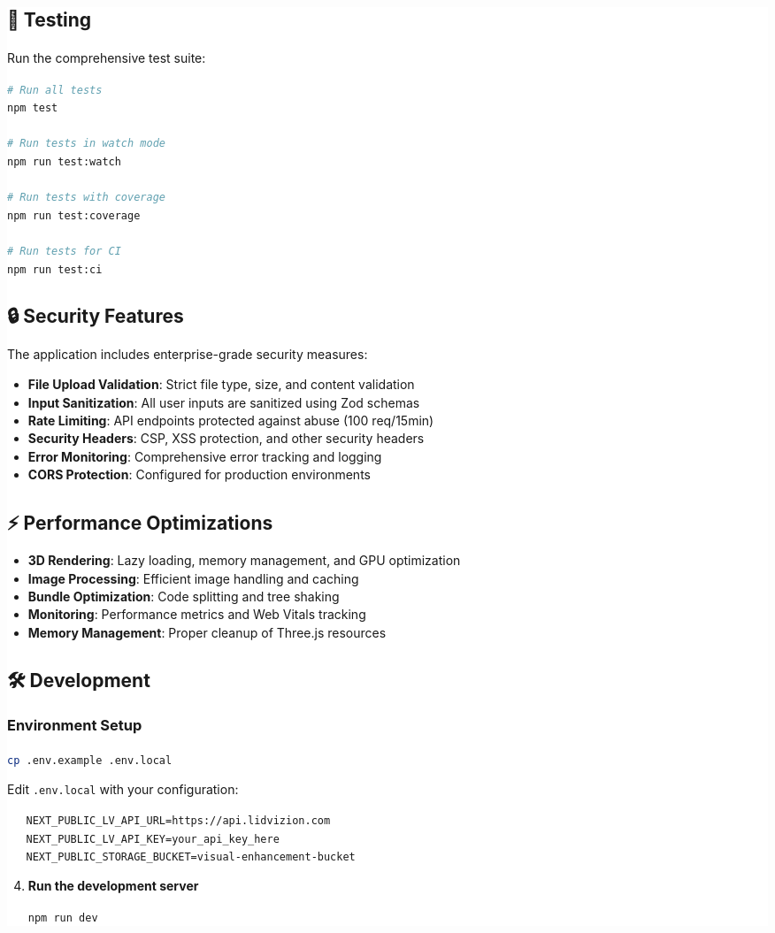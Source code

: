 ## 🧪 Testing

Run the comprehensive test suite:

```bash
# Run all tests
npm test

# Run tests in watch mode
npm run test:watch

# Run tests with coverage
npm run test:coverage

# Run tests for CI
npm run test:ci
```

## 🔒 Security Features

The application includes enterprise-grade security measures:

- **File Upload Validation**: Strict file type, size, and content validation
- **Input Sanitization**: All user inputs are sanitized using Zod schemas
- **Rate Limiting**: API endpoints protected against abuse (100 req/15min)
- **Security Headers**: CSP, XSS protection, and other security headers
- **Error Monitoring**: Comprehensive error tracking and logging
- **CORS Protection**: Configured for production environments

## ⚡ Performance Optimizations

- **3D Rendering**: Lazy loading, memory management, and GPU optimization
- **Image Processing**: Efficient image handling and caching
- **Bundle Optimization**: Code splitting and tree shaking
- **Monitoring**: Performance metrics and Web Vitals tracking
- **Memory Management**: Proper cleanup of Three.js resources

## 🛠️ Development

### Environment Setup
```bash
cp .env.example .env.local
```
   
Edit `.env.local` with your configuration:
```env
   NEXT_PUBLIC_LV_API_URL=https://api.lidvizion.com
   NEXT_PUBLIC_LV_API_KEY=your_api_key_here
   NEXT_PUBLIC_STORAGE_BUCKET=visual-enhancement-bucket
   ```

4. **Run the development server**
   ```bash
   npm run dev
   ```
